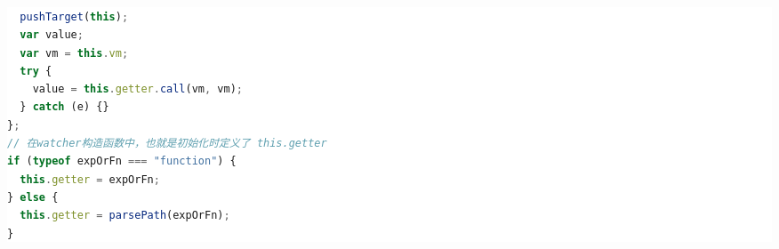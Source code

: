 ```js
  pushTarget(this);
  var value;
  var vm = this.vm;
  try {
    value = this.getter.call(vm, vm);
  } catch (e) {}
};
// 在watcher构造函数中，也就是初始化时定义了 this.getter
if (typeof expOrFn === "function") {
  this.getter = expOrFn;
} else {
  this.getter = parsePath(expOrFn);
}
```
